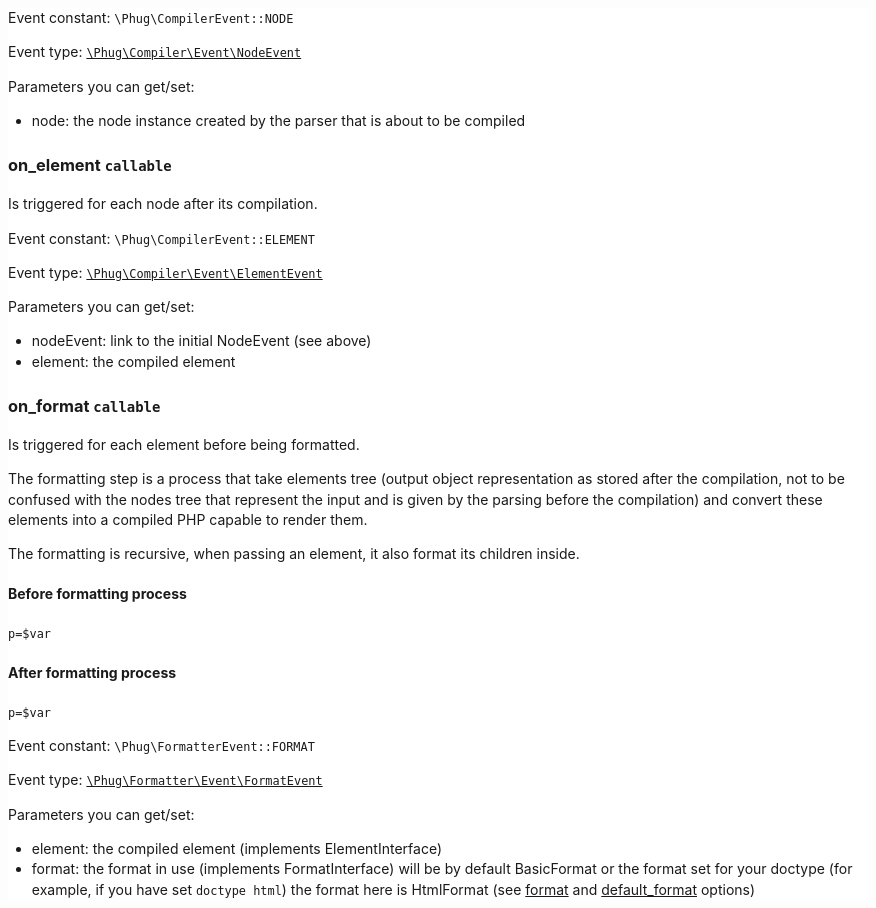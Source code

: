 Event constant: `\Phug\CompilerEvent::NODE`

Event type: [`\Phug\Compiler\Event\NodeEvent`](/api/classes/Phug.Compiler.Event.NodeEvent.html#method___construct)

Parameters you can get/set:
- node: the node instance created by the parser that is
about to be compiled

### on_element `callable`

Is triggered for each node after its compilation.

Event constant: `\Phug\CompilerEvent::ELEMENT`

Event type: [`\Phug\Compiler\Event\ElementEvent`](/api/classes/Phug.Compiler.Event.ElementEvent.html#method___construct)

Parameters you can get/set:
- nodeEvent: link to the initial NodeEvent (see above)
- element: the compiled element

### on_format `callable`

Is triggered for each element before being formatted.

The formatting step is a process that take elements tree
(output object representation as stored after the compilation,
not to be confused with the nodes tree that represent the
input and is given by the parsing before the compilation)
and convert these elements into a compiled PHP capable
to render them.

The formatting is recursive, when passing an element, it
also format its children inside.

#### Before formatting process
```phug
p=$var
```
<i data-options='{"mode":"compile"}'></i>
#### After formatting process
```phug
p=$var
```
<i data-options='{"mode":"format"}'></i>

Event constant: `\Phug\FormatterEvent::FORMAT`

Event type: [`\Phug\Formatter\Event\FormatEvent`](/api/classes/Phug.Formatter.Event.FormatEvent.html#method___construct)

Parameters you can get/set:
- element: the compiled element (implements ElementInterface)
- format: the format in use (implements FormatInterface)
will be by default BasicFormat or the format set for your
doctype (for example, if you have set `doctype html`) the
format here is HtmlFormat (see [format](#format-string)
and [default_format](#default-format-string) options)
